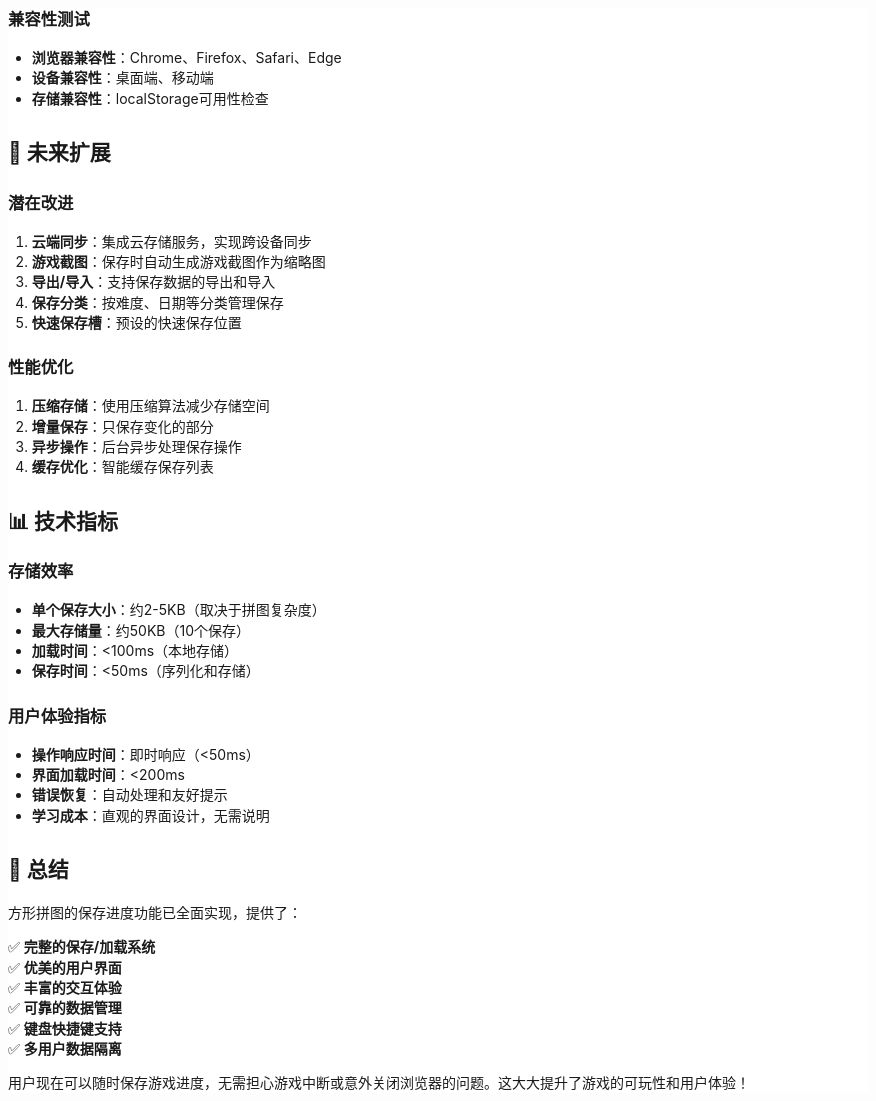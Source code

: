 ### 兼容性测试
- **浏览器兼容性**：Chrome、Firefox、Safari、Edge
- **设备兼容性**：桌面端、移动端
- **存储兼容性**：localStorage可用性检查

## 🚀 未来扩展

### 潜在改进
1. **云端同步**：集成云存储服务，实现跨设备同步
2. **游戏截图**：保存时自动生成游戏截图作为缩略图
3. **导出/导入**：支持保存数据的导出和导入
4. **保存分类**：按难度、日期等分类管理保存
5. **快速保存槽**：预设的快速保存位置

### 性能优化
1. **压缩存储**：使用压缩算法减少存储空间
2. **增量保存**：只保存变化的部分
3. **异步操作**：后台异步处理保存操作
4. **缓存优化**：智能缓存保存列表

## 📊 技术指标

### 存储效率
- **单个保存大小**：约2-5KB（取决于拼图复杂度）
- **最大存储量**：约50KB（10个保存）
- **加载时间**：<100ms（本地存储）
- **保存时间**：<50ms（序列化和存储）

### 用户体验指标
- **操作响应时间**：即时响应（<50ms）
- **界面加载时间**：<200ms
- **错误恢复**：自动处理和友好提示
- **学习成本**：直观的界面设计，无需说明

## 🎉 总结

方形拼图的保存进度功能已全面实现，提供了：

✅ **完整的保存/加载系统**  
✅ **优美的用户界面**  
✅ **丰富的交互体验**  
✅ **可靠的数据管理**  
✅ **键盘快捷键支持**  
✅ **多用户数据隔离**  

用户现在可以随时保存游戏进度，无需担心游戏中断或意外关闭浏览器的问题。这大大提升了游戏的可玩性和用户体验！
